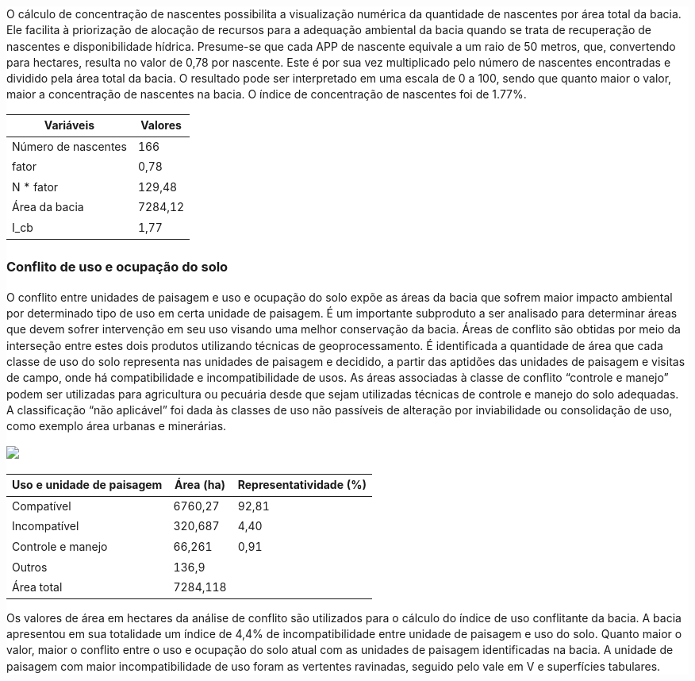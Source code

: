 O cálculo de concentração de nascentes possibilita a visualização numérica da quantidade de nascentes por área total da bacia. Ele facilita à priorização de alocação de recursos para a adequação ambiental da bacia quando se trata de recuperação de nascentes e disponibilidade hídrica. Presume-se que cada APP de nascente equivale a um raio de 50 metros, que, convertendo para hectares, resulta no valor de 0,78 por nascente. Este é por sua vez multiplicado pelo número de nascentes encontradas e dividido pela área total da bacia. O resultado pode ser interpretado em uma escala de 0 a 100, sendo que quanto maior o valor, maior a concentração de nascentes na bacia. O índice de concentração de nascentes foi de 1.77%.

| Variáveis           | Valores    |
|---------------------|------------|
| Número de nascentes | 166        |
| fator               | 0,78       |
| N * fator           | 129,48     |
| Área da bacia       | 7284,12    |
| I_cb                | 1,77       |

### Conflito de uso e ocupação do solo

O conflito entre unidades de paisagem e uso e ocupação do solo expõe as áreas da bacia que sofrem maior impacto ambiental por determinado tipo de uso em certa unidade de paisagem. É um importante subproduto a ser analisado para determinar áreas que devem sofrer intervenção em seu uso visando uma melhor conservação da bacia. Áreas de conflito são obtidas por meio da interseção entre estes dois produtos utilizando técnicas de geoprocessamento. É identificada a quantidade de área que cada classe de uso do solo representa nas unidades de paisagem e decidido, a partir das aptidões das unidades de paisagem e visitas de campo, onde há compatibilidade e incompatibilidade de usos. As áreas associadas à classe de conflito “controle e manejo” podem ser utilizadas para agricultura ou pecuária desde que sejam utilizadas técnicas de controle e manejo do solo adequadas. A classificação “não aplicável” foi dada às classes de uso não passíveis de alteração por inviabilidade ou consolidação de uso, como exemplo área urbanas e minerárias.

![](img/fig16_conflitoUso.png)

| Uso e unidade de paisagem | Área (ha) | Representatividade (%) |
|---------------------------|-----------|------------------------|
| Compatível                | 6760,27   | 92,81                  |
| Incompatível              | 320,687   | 4,40                   |
| Controle e manejo         | 66,261    | 0,91                   |
| Outros                    | 136,9     |                        |
| Área total                | 7284,118  |                        |

Os valores de área em hectares da análise de conflito são utilizados para o cálculo do índice de uso conflitante da bacia. A bacia apresentou em sua totalidade um índice de 4,4% de incompatibilidade entre unidade de paisagem e uso do solo. Quanto maior o valor, maior o conflito entre o uso e ocupação do solo atual com as unidades de paisagem identificadas na bacia. A unidade de paisagem com maior incompatibilidade de uso foram as vertentes ravinadas, seguido pelo vale em V e superfícies tabulares.
